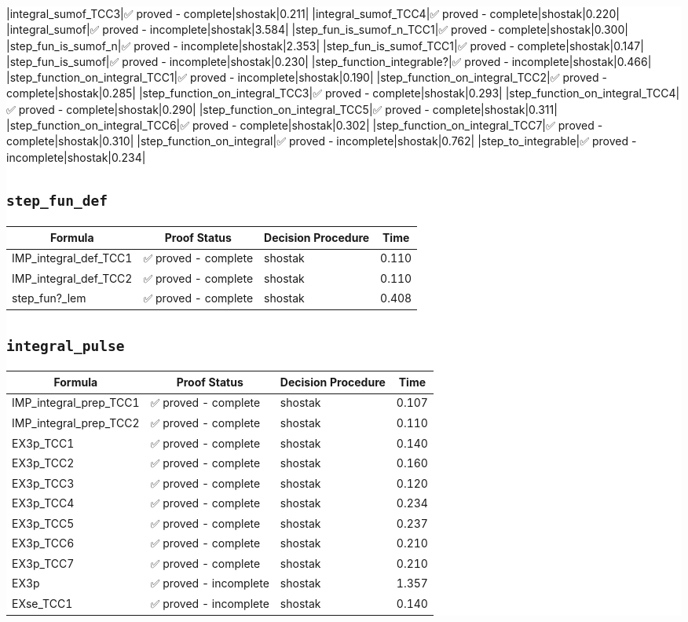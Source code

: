 |integral_sumof_TCC3|✅ proved - complete|shostak|0.211|
|integral_sumof_TCC4|✅ proved - complete|shostak|0.220|
|integral_sumof|✅ proved - incomplete|shostak|3.584|
|step_fun_is_sumof_n_TCC1|✅ proved - complete|shostak|0.300|
|step_fun_is_sumof_n|✅ proved - incomplete|shostak|2.353|
|step_fun_is_sumof_TCC1|✅ proved - complete|shostak|0.147|
|step_fun_is_sumof|✅ proved - incomplete|shostak|0.230|
|step_function_integrable?|✅ proved - incomplete|shostak|0.466|
|step_function_on_integral_TCC1|✅ proved - incomplete|shostak|0.190|
|step_function_on_integral_TCC2|✅ proved - complete|shostak|0.285|
|step_function_on_integral_TCC3|✅ proved - complete|shostak|0.293|
|step_function_on_integral_TCC4|✅ proved - complete|shostak|0.290|
|step_function_on_integral_TCC5|✅ proved - complete|shostak|0.311|
|step_function_on_integral_TCC6|✅ proved - complete|shostak|0.302|
|step_function_on_integral_TCC7|✅ proved - complete|shostak|0.310|
|step_function_on_integral|✅ proved - incomplete|shostak|0.762|
|step_to_integrable|✅ proved - incomplete|shostak|0.234|

## `step_fun_def`

| Formula | Proof Status | Decision Procedure | Time |
| ---     | ---          | ---                | ---  |
|IMP_integral_def_TCC1|✅ proved - complete|shostak|0.110|
|IMP_integral_def_TCC2|✅ proved - complete|shostak|0.110|
|step_fun?_lem|✅ proved - complete|shostak|0.408|

## `integral_pulse`

| Formula | Proof Status | Decision Procedure | Time |
| ---     | ---          | ---                | ---  |
|IMP_integral_prep_TCC1|✅ proved - complete|shostak|0.107|
|IMP_integral_prep_TCC2|✅ proved - complete|shostak|0.110|
|EX3p_TCC1|✅ proved - complete|shostak|0.140|
|EX3p_TCC2|✅ proved - complete|shostak|0.160|
|EX3p_TCC3|✅ proved - complete|shostak|0.120|
|EX3p_TCC4|✅ proved - complete|shostak|0.234|
|EX3p_TCC5|✅ proved - complete|shostak|0.237|
|EX3p_TCC6|✅ proved - complete|shostak|0.210|
|EX3p_TCC7|✅ proved - complete|shostak|0.210|
|EX3p|✅ proved - incomplete|shostak|1.357|
|EXse_TCC1|✅ proved - incomplete|shostak|0.140|